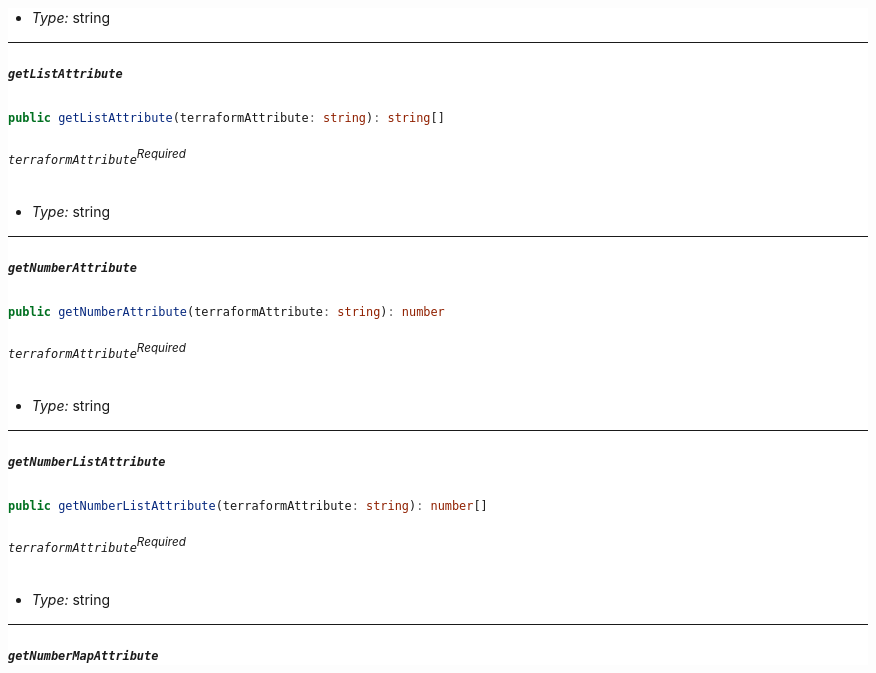 - *Type:* string

---

##### `getListAttribute` <a name="getListAttribute" id="@cdktf/provider-pagerduty.dataPagerdutyTeamMembers.DataPagerdutyTeamMembersMembersOutputReference.getListAttribute"></a>

```typescript
public getListAttribute(terraformAttribute: string): string[]
```

###### `terraformAttribute`<sup>Required</sup> <a name="terraformAttribute" id="@cdktf/provider-pagerduty.dataPagerdutyTeamMembers.DataPagerdutyTeamMembersMembersOutputReference.getListAttribute.parameter.terraformAttribute"></a>

- *Type:* string

---

##### `getNumberAttribute` <a name="getNumberAttribute" id="@cdktf/provider-pagerduty.dataPagerdutyTeamMembers.DataPagerdutyTeamMembersMembersOutputReference.getNumberAttribute"></a>

```typescript
public getNumberAttribute(terraformAttribute: string): number
```

###### `terraformAttribute`<sup>Required</sup> <a name="terraformAttribute" id="@cdktf/provider-pagerduty.dataPagerdutyTeamMembers.DataPagerdutyTeamMembersMembersOutputReference.getNumberAttribute.parameter.terraformAttribute"></a>

- *Type:* string

---

##### `getNumberListAttribute` <a name="getNumberListAttribute" id="@cdktf/provider-pagerduty.dataPagerdutyTeamMembers.DataPagerdutyTeamMembersMembersOutputReference.getNumberListAttribute"></a>

```typescript
public getNumberListAttribute(terraformAttribute: string): number[]
```

###### `terraformAttribute`<sup>Required</sup> <a name="terraformAttribute" id="@cdktf/provider-pagerduty.dataPagerdutyTeamMembers.DataPagerdutyTeamMembersMembersOutputReference.getNumberListAttribute.parameter.terraformAttribute"></a>

- *Type:* string

---

##### `getNumberMapAttribute` <a name="getNumberMapAttribute" id="@cdktf/provider-pagerduty.dataPagerdutyTeamMembers.DataPagerdutyTeamMembersMembersOutputReference.getNumberMapAttribute"></a>
